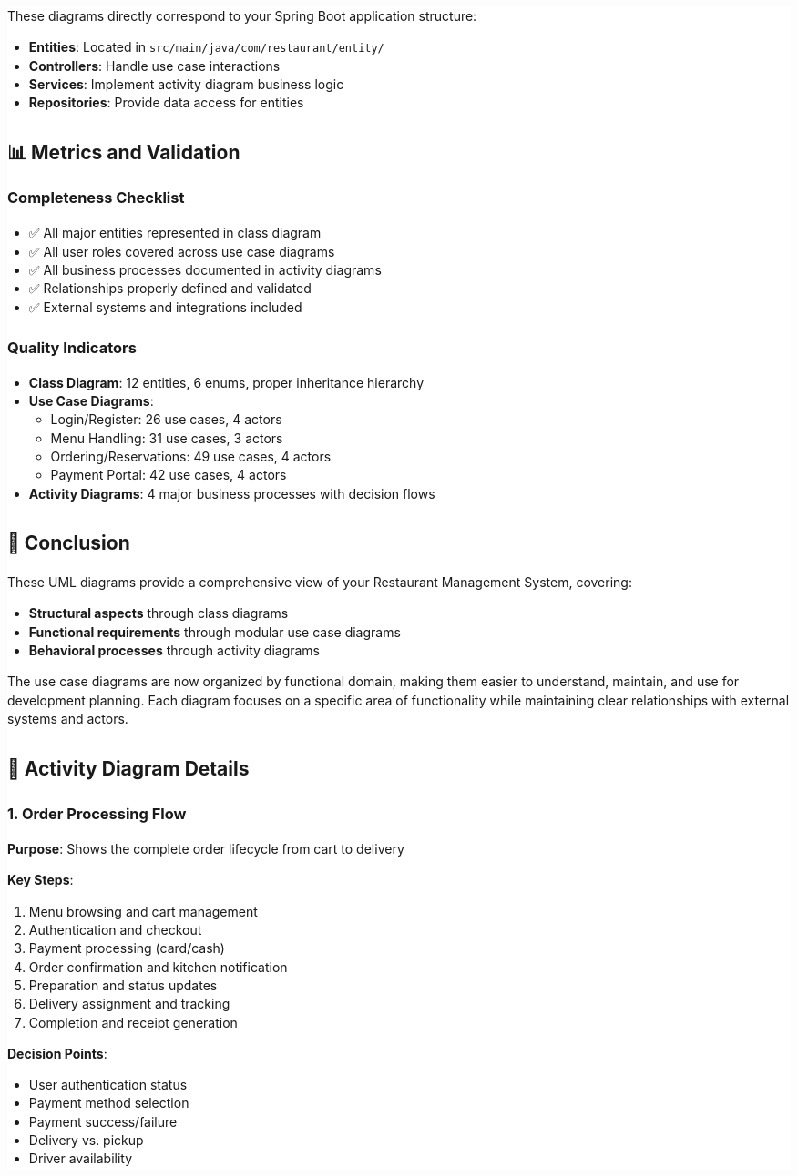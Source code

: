 These diagrams directly correspond to your Spring Boot application structure:

- **Entities**: Located in `src/main/java/com/restaurant/entity/`
- **Controllers**: Handle use case interactions
- **Services**: Implement activity diagram business logic
- **Repositories**: Provide data access for entities

## 📊 Metrics and Validation

### Completeness Checklist
- ✅ All major entities represented in class diagram
- ✅ All user roles covered across use case diagrams
- ✅ All business processes documented in activity diagrams
- ✅ Relationships properly defined and validated
- ✅ External systems and integrations included

### Quality Indicators
- **Class Diagram**: 12 entities, 6 enums, proper inheritance hierarchy
- **Use Case Diagrams**: 
  - Login/Register: 26 use cases, 4 actors
  - Menu Handling: 31 use cases, 3 actors  
  - Ordering/Reservations: 49 use cases, 4 actors
  - Payment Portal: 42 use cases, 4 actors
- **Activity Diagrams**: 4 major business processes with decision flows

## 🎉 Conclusion

These UML diagrams provide a comprehensive view of your Restaurant Management System, covering:
- **Structural aspects** through class diagrams
- **Functional requirements** through modular use case diagrams  
- **Behavioral processes** through activity diagrams

The use case diagrams are now organized by functional domain, making them easier to understand, maintain, and use for development planning. Each diagram focuses on a specific area of functionality while maintaining clear relationships with external systems and actors.

## 🔄 Activity Diagram Details

### 1. Order Processing Flow
**Purpose**: Shows the complete order lifecycle from cart to delivery

**Key Steps**:
1. Menu browsing and cart management
2. Authentication and checkout
3. Payment processing (card/cash)
4. Order confirmation and kitchen notification
5. Preparation and status updates
6. Delivery assignment and tracking
7. Completion and receipt generation

**Decision Points**:
- User authentication status
- Payment method selection
- Payment success/failure
- Delivery vs. pickup
- Driver availability
